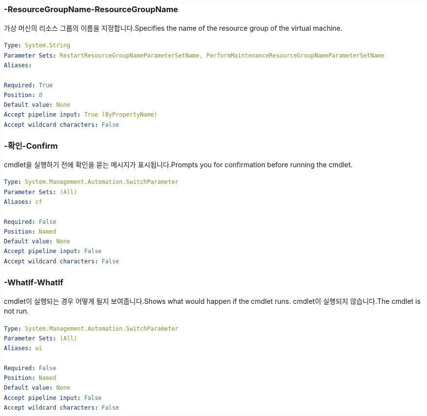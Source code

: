 ### <span data-ttu-id="7e035-128">-ResourceGroupName</span><span class="sxs-lookup"><span data-stu-id="7e035-128">-ResourceGroupName</span></span>
<span data-ttu-id="7e035-129">가상 머신의 리소스 그룹의 이름을 지정합니다.</span><span class="sxs-lookup"><span data-stu-id="7e035-129">Specifies the name of the resource group of the virtual machine.</span></span>

```yaml
Type: System.String
Parameter Sets: RestartResourceGroupNameParameterSetName, PerformMaintenanceResourceGroupNameParameterSetName
Aliases:

Required: True
Position: 0
Default value: None
Accept pipeline input: True (ByPropertyName)
Accept wildcard characters: False
```

### <span data-ttu-id="7e035-130">-확인</span><span class="sxs-lookup"><span data-stu-id="7e035-130">-Confirm</span></span>
<span data-ttu-id="7e035-131">cmdlet을 실행하기 전에 확인을 묻는 메시지가 표시됩니다.</span><span class="sxs-lookup"><span data-stu-id="7e035-131">Prompts you for confirmation before running the cmdlet.</span></span>

```yaml
Type: System.Management.Automation.SwitchParameter
Parameter Sets: (All)
Aliases: cf

Required: False
Position: Named
Default value: None
Accept pipeline input: False
Accept wildcard characters: False
```

### <span data-ttu-id="7e035-132">-WhatIf</span><span class="sxs-lookup"><span data-stu-id="7e035-132">-WhatIf</span></span>
<span data-ttu-id="7e035-133">cmdlet이 실행되는 경우 어떻게 될지 보여줍니다.</span><span class="sxs-lookup"><span data-stu-id="7e035-133">Shows what would happen if the cmdlet runs.</span></span> <span data-ttu-id="7e035-134">cmdlet이 실행되지 않습니다.</span><span class="sxs-lookup"><span data-stu-id="7e035-134">The cmdlet is not run.</span></span>

```yaml
Type: System.Management.Automation.SwitchParameter
Parameter Sets: (All)
Aliases: wi

Required: False
Position: Named
Default value: None
Accept pipeline input: False
Accept wildcard characters: False
```
